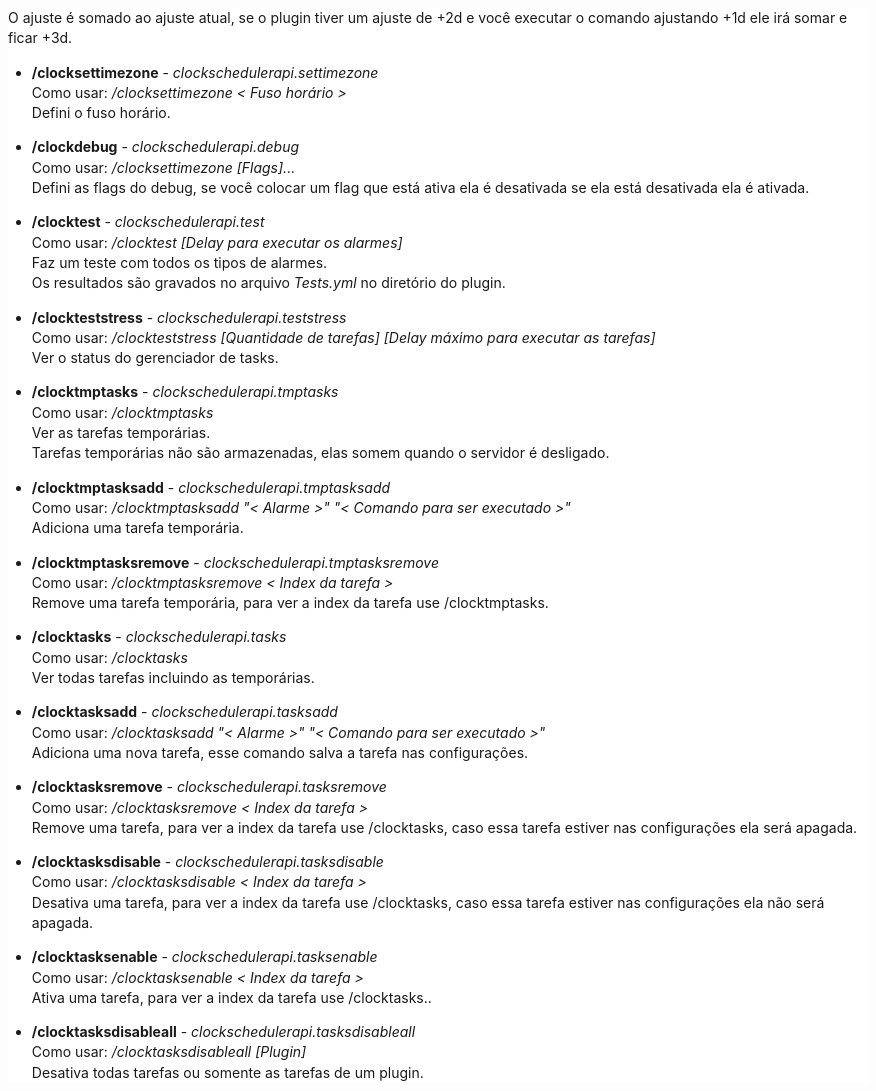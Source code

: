 O ajuste é somado ao ajuste atual, se o plugin tiver um ajuste de +2d e você executar o comando ajustando +1d ele irá somar e ficar +3d.

* **/clocksettimezone** - *clockschedulerapi.settimezone*  
Como usar: */clocksettimezone < Fuso horário >*   
Defini o fuso horário.

* **/clockdebug** - *clockschedulerapi.debug*  
Como usar: */clocksettimezone [Flags]...*   
Defini as flags do debug, se você colocar um flag que está ativa ela é desativada se ela está desativada ela é ativada.

* **/clocktest** - *clockschedulerapi.test*  
Como usar: */clocktest [Delay para executar os alarmes]*   
Faz um teste com todos os tipos de alarmes.  
Os resultados são gravados no arquivo *Tests.yml* no diretório do plugin.

* **/clockteststress** - *clockschedulerapi.teststress*  
Como usar: */clockteststress [Quantidade de tarefas] [Delay máximo para executar as tarefas]*   
Ver o status do gerenciador de tasks.

* **/clocktmptasks** - *clockschedulerapi.tmptasks*  
Como usar: */clocktmptasks*   
Ver as tarefas temporárias.  
Tarefas temporárias não são armazenadas, elas somem quando o servidor é desligado.  

* **/clocktmptasksadd** - *clockschedulerapi.tmptasksadd*  
Como usar: */clocktmptasksadd "< Alarme >" "< Comando para ser executado >"*   
Adiciona uma tarefa temporária.

* **/clocktmptasksremove** - *clockschedulerapi.tmptasksremove*  
Como usar: */clocktmptasksremove < Index da tarefa >*   
Remove uma tarefa temporária, para ver a index da tarefa use /clocktmptasks.

* **/clocktasks** - *clockschedulerapi.tasks*  
Como usar: */clocktasks*   
Ver todas tarefas incluindo as temporárias.

* **/clocktasksadd** - *clockschedulerapi.tasksadd*  
Como usar: */clocktasksadd "< Alarme >" "< Comando para ser executado >"*   
Adiciona uma nova tarefa, esse comando salva a tarefa nas configurações.

* **/clocktasksremove** - *clockschedulerapi.tasksremove*  
Como usar: */clocktasksremove < Index da tarefa >*   
Remove uma tarefa, para ver a index da tarefa use /clocktasks, caso essa tarefa estiver nas configurações ela será apagada.

* **/clocktasksdisable** - *clockschedulerapi.tasksdisable*  
Como usar: */clocktasksdisable < Index da tarefa >*   
Desativa uma tarefa, para ver a index da tarefa use /clocktasks, caso essa tarefa estiver nas configurações ela não será apagada.

* **/clocktasksenable** - *clockschedulerapi.tasksenable*  
Como usar: */clocktasksenable < Index da tarefa >*   
Ativa uma tarefa, para ver a index da tarefa use /clocktasks..

* **/clocktasksdisableall** - *clockschedulerapi.tasksdisableall*  
Como usar: */clocktasksdisableall [Plugin]*   
Desativa todas tarefas ou somente as tarefas de um plugin.
